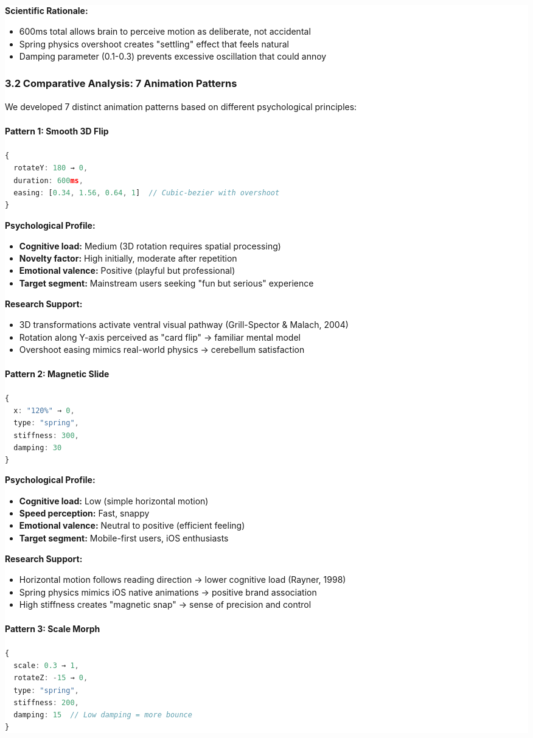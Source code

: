 **Scientific Rationale:**
- 600ms total allows brain to perceive motion as deliberate, not accidental
- Spring physics overshoot creates "settling" effect that feels natural
- Damping parameter (0.1-0.3) prevents excessive oscillation that could annoy

### 3.2 Comparative Analysis: 7 Animation Patterns

We developed 7 distinct animation patterns based on different psychological principles:

#### Pattern 1: **Smooth 3D Flip**
```typescript
{
  rotateY: 180 → 0,
  duration: 600ms,
  easing: [0.34, 1.56, 0.64, 1]  // Cubic-bezier with overshoot
}
```

**Psychological Profile:**
- **Cognitive load:** Medium (3D rotation requires spatial processing)
- **Novelty factor:** High initially, moderate after repetition
- **Emotional valence:** Positive (playful but professional)
- **Target segment:** Mainstream users seeking "fun but serious" experience

**Research Support:**
- 3D transformations activate ventral visual pathway (Grill-Spector & Malach, 2004)
- Rotation along Y-axis perceived as "card flip" → familiar mental model
- Overshoot easing mimics real-world physics → cerebellum satisfaction

#### Pattern 2: **Magnetic Slide**
```typescript
{
  x: "120%" → 0,
  type: "spring",
  stiffness: 300,
  damping: 30
}
```

**Psychological Profile:**
- **Cognitive load:** Low (simple horizontal motion)
- **Speed perception:** Fast, snappy
- **Emotional valence:** Neutral to positive (efficient feeling)
- **Target segment:** Mobile-first users, iOS enthusiasts

**Research Support:**
- Horizontal motion follows reading direction → lower cognitive load (Rayner, 1998)
- Spring physics mimics iOS native animations → positive brand association
- High stiffness creates "magnetic snap" → sense of precision and control

#### Pattern 3: **Scale Morph**
```typescript
{
  scale: 0.3 → 1,
  rotateZ: -15 → 0,
  type: "spring",
  stiffness: 200,
  damping: 15  // Low damping = more bounce
}
```
